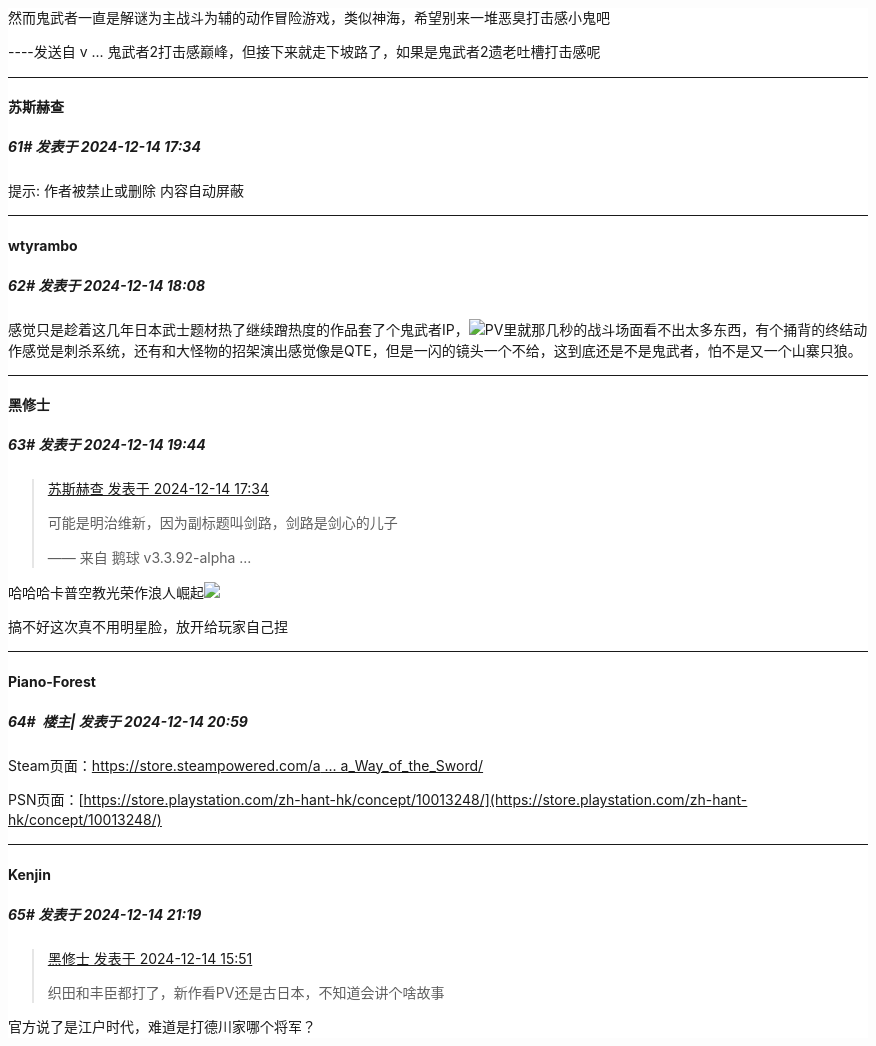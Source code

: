 然而鬼武者一直是解谜为主战斗为辅的动作冒险游戏，类似神海，希望别来一堆恶臭打击感小鬼吧

----发送自 v ...</blockquote>
鬼武者2打击感巅峰，但接下来就走下坡路了，如果是鬼武者2遗老吐槽打击感呢

*****

####  苏斯赫查  
##### 61#       发表于 2024-12-14 17:34

提示: 作者被禁止或删除 内容自动屏蔽

*****

####  wtyrambo  
##### 62#       发表于 2024-12-14 18:08

感觉只是趁着这几年日本武士题材热了继续蹭热度的作品套了个鬼武者IP，<img src="https://static.stage1st.com/image/smiley/face2017/009.gif" referrerpolicy="no-referrer">PV里就那几秒的战斗场面看不出太多东西，有个捅背的终结动作感觉是刺杀系统，还有和大怪物的招架演出感觉像是QTE，但是一闪的镜头一个不给，这到底还是不是鬼武者，怕不是又一个山寨只狼。

*****

####  黑修士  
##### 63#       发表于 2024-12-14 19:44

<blockquote><a href="httphttps://stage1st.com/2b/forum.php?mod=redirect&amp;goto=findpost&amp;pid=66924987&amp;ptid=2210366" target="_blank">苏斯赫查 发表于 2024-12-14 17:34</a>

可能是明治维新，因为副标题叫剑路，剑路是剑心的儿子

—— 来自 鹅球 v3.3.92-alpha ...</blockquote>
哈哈哈卡普空教光荣作浪人崛起<img src="https://static.stage1st.com/image/smiley/face2017/040.png" referrerpolicy="no-referrer">

搞不好这次真不用明星脸，放开给玩家自己捏

*****

####  Piano-Forest  
##### 64#         楼主| 发表于 2024-12-14 20:59

Steam页面：[https://store.steampowered.com/a ... a_Way_of_the_Sword/](https://store.steampowered.com/app/2638890/Onimusha_Way_of_the_Sword/)

PSN页面：[https://store.playstation.com/zh-hant-hk/concept/10013248/](https://store.playstation.com/zh-hant-hk/concept/10013248/)

*****

####  Kenjin  
##### 65#       发表于 2024-12-14 21:19

<blockquote><a href="httphttps://stage1st.com/2b/forum.php?mod=redirect&amp;goto=findpost&amp;pid=66924364&amp;ptid=2210366" target="_blank">黑修士 发表于 2024-12-14 15:51</a>

织田和丰臣都打了，新作看PV还是古日本，不知道会讲个啥故事</blockquote>
官方说了是江户时代，难道是打德川家哪个将军？
